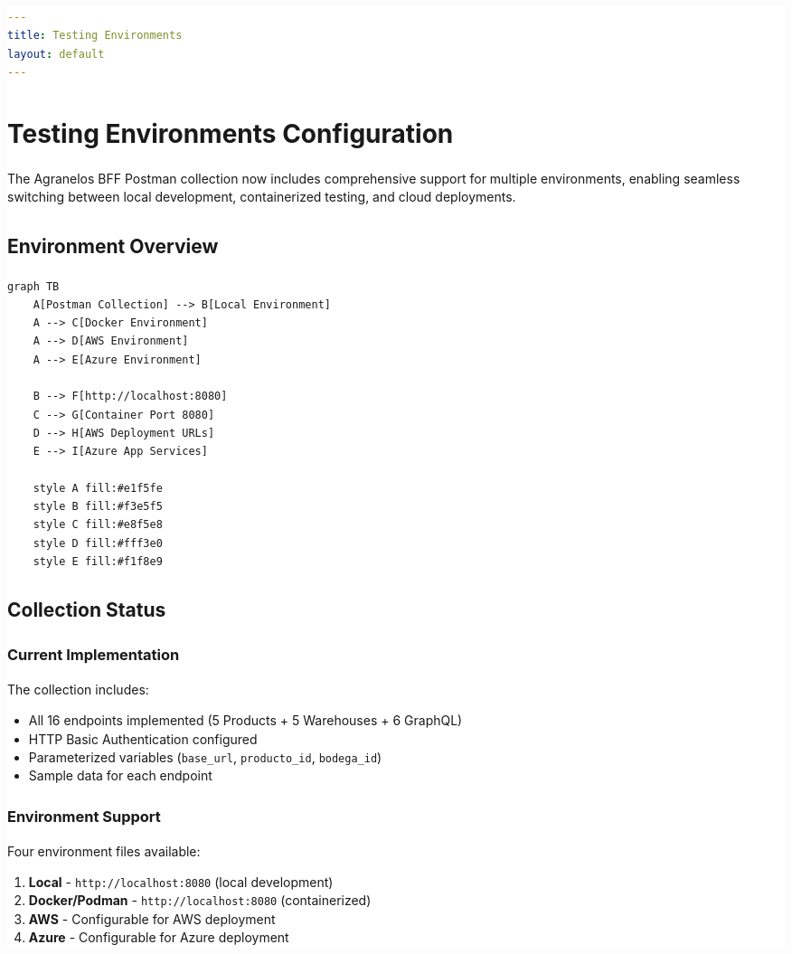 ```yaml
---
title: Testing Environments
layout: default
---
```


<link rel="stylesheet" href="https://diegobarrosa.github.io/diegobarrosaraya-assets/shared-theme.css">
<link rel="stylesheet" href="https://diegobarrosa.github.io/diegobarrosaraya-assets/shared-footer.css">
<script src="https://diegobarrosa.github.io/diegobarrosaraya-assets/shared-theme.js"></script>

# Testing Environments Configuration

The Agranelos BFF Postman collection now includes comprehensive support for multiple environments, enabling seamless switching between local development, containerized testing, and cloud deployments.

## Environment Overview

```mermaid
graph TB
    A[Postman Collection] --> B[Local Environment]
    A --> C[Docker Environment]
    A --> D[AWS Environment]
    A --> E[Azure Environment]
    
    B --> F[http://localhost:8080]
    C --> G[Container Port 8080]
    D --> H[AWS Deployment URLs]
    E --> I[Azure App Services]
    
    style A fill:#e1f5fe
    style B fill:#f3e5f5
    style C fill:#e8f5e8
    style D fill:#fff3e0
    style E fill:#f1f8e9
```

## Collection Status

### Current Implementation
The collection includes:
- All 16 endpoints implemented (5 Products + 5 Warehouses + 6 GraphQL)
- HTTP Basic Authentication configured
- Parameterized variables (`base_url`, `producto_id`, `bodega_id`)
- Sample data for each endpoint

### Environment Support
Four environment files available:
1. **Local** - `http://localhost:8080` (local development)
2. **Docker/Podman** - `http://localhost:8080` (containerized)
3. **AWS** - Configurable for AWS deployment
4. **Azure** - Configurable for Azure deployment
